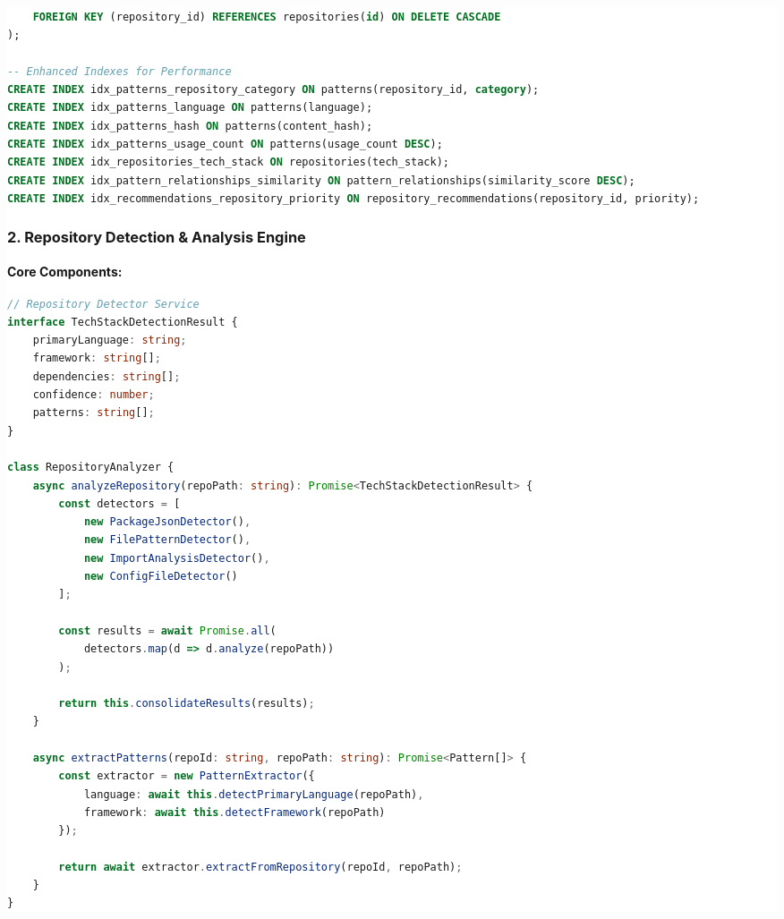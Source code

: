 ```sql
    FOREIGN KEY (repository_id) REFERENCES repositories(id) ON DELETE CASCADE
);

-- Enhanced Indexes for Performance
CREATE INDEX idx_patterns_repository_category ON patterns(repository_id, category);
CREATE INDEX idx_patterns_language ON patterns(language);
CREATE INDEX idx_patterns_hash ON patterns(content_hash);
CREATE INDEX idx_patterns_usage_count ON patterns(usage_count DESC);
CREATE INDEX idx_repositories_tech_stack ON repositories(tech_stack);
CREATE INDEX idx_pattern_relationships_similarity ON pattern_relationships(similarity_score DESC);
CREATE INDEX idx_recommendations_repository_priority ON repository_recommendations(repository_id, priority);
```

### 2. Repository Detection & Analysis Engine

**Core Components:**

```typescript
// Repository Detector Service
interface TechStackDetectionResult {
    primaryLanguage: string;
    framework: string[];
    dependencies: string[];
    confidence: number;
    patterns: string[];
}

class RepositoryAnalyzer {
    async analyzeRepository(repoPath: string): Promise<TechStackDetectionResult> {
        const detectors = [
            new PackageJsonDetector(),
            new FilePatternDetector(),
            new ImportAnalysisDetector(),
            new ConfigFileDetector()
        ];
        
        const results = await Promise.all(
            detectors.map(d => d.analyze(repoPath))
        );
        
        return this.consolidateResults(results);
    }
    
    async extractPatterns(repoId: string, repoPath: string): Promise<Pattern[]> {
        const extractor = new PatternExtractor({
            language: await this.detectPrimaryLanguage(repoPath),
            framework: await this.detectFramework(repoPath)
        });
        
        return await extractor.extractFromRepository(repoId, repoPath);
    }
}
```
